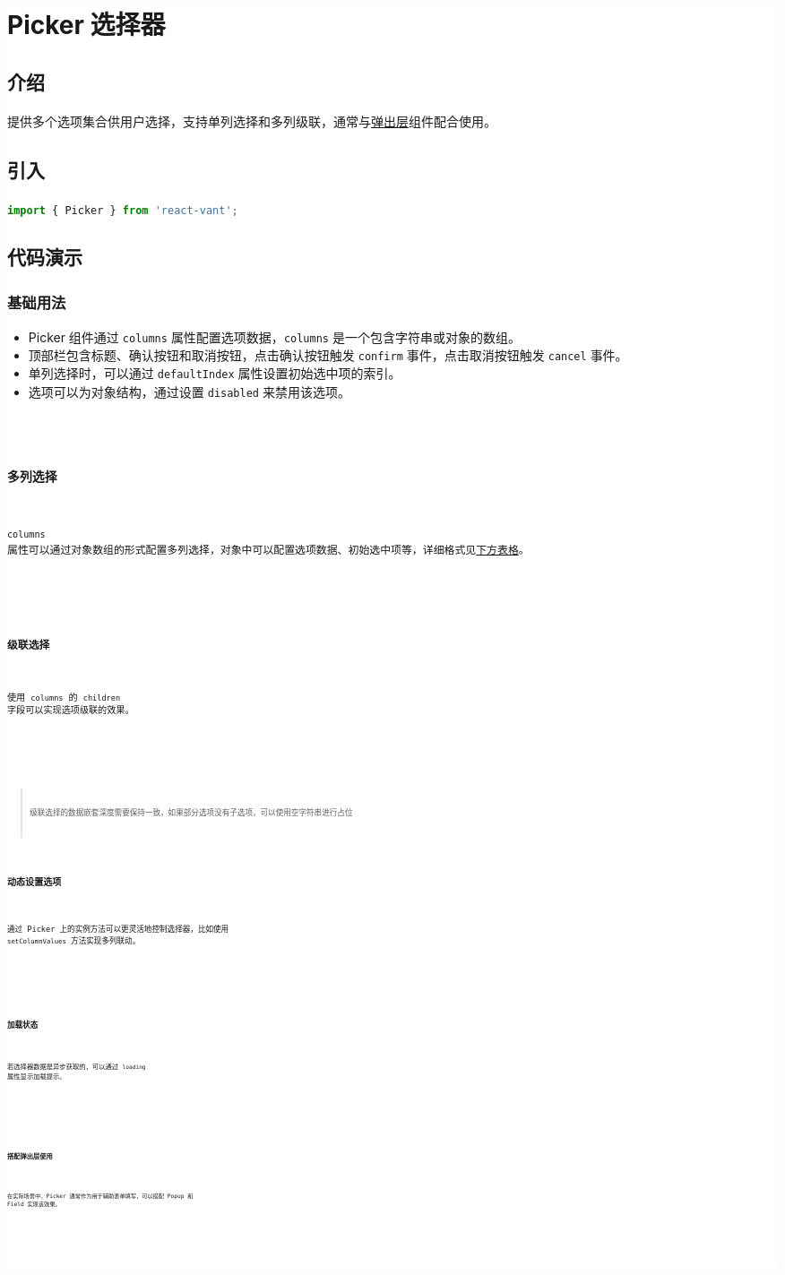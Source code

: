 # Picker 选择器

## 介绍

提供多个选项集合供用户选择，支持单列选择和多列级联，通常与[弹出层](/components/popup)组件配合使用。

## 引入

```js
import { Picker } from 'react-vant';
```

## 代码演示

### 基础用法

- Picker 组件通过 `columns` 属性配置选项数据，`columns` 是一个包含字符串或对象的数组。
- 顶部栏包含标题、确认按钮和取消按钮，点击确认按钮触发 `confirm` 事件，点击取消按钮触发 `cancel` 事件。
- 单列选择时，可以通过 `defaultIndex` 属性设置初始选中项的索引。
- 选项可以为对象结构，通过设置 `disabled` 来禁用该选项。

<code title="基础用法" card src="./demo/base.tsx" />

### 多列选择

`columns` 属性可以通过对象数组的形式配置多列选择，对象中可以配置选项数据、初始选中项等，详细格式见[下方表格](/components/picker#column-shu-ju-jie-gou)。

<code title="多列选择" card src="./demo/columns.tsx" />

### 级联选择

使用 `columns` 的 `children` 字段可以实现选项级联的效果。

<code title="级联选择" card src="./demo/cascader.tsx" />

> 级联选择的数据嵌套深度需要保持一致，如果部分选项没有子选项，可以使用空字符串进行占位

### 动态设置选项

通过 Picker 上的实例方法可以更灵活地控制选择器，比如使用 `setColumnValues` 方法实现多列联动。

<code title="动态设置选项" card src="./demo/dynic.tsx" />

### 加载状态

若选择器数据是异步获取的，可以通过 `loading` 属性显示加载提示。

<code title="加载状态" card src="./demo/loading.tsx" />

### 搭配弹出层使用

在实际场景中，Picker 通常作为用于辅助表单填写，可以搭配 Popup 和 Field 实现该效果。
